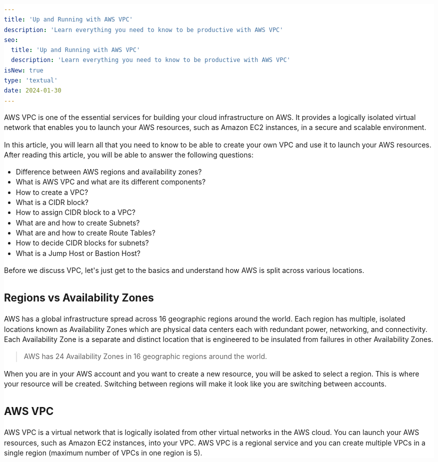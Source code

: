 ```yaml
---
title: 'Up and Running with AWS VPC'
description: 'Learn everything you need to know to be productive with AWS VPC'
seo:
  title: 'Up and Running with AWS VPC'
  description: 'Learn everything you need to know to be productive with AWS VPC'
isNew: true
type: 'textual'
date: 2024-01-30
---
```


AWS VPC is one of the essential services for building your cloud infrastructure on AWS. It provides a logically isolated virtual network that enables you to launch your AWS resources, such as Amazon EC2 instances, in a secure and scalable environment.

In this article, you will learn all that you need to know to be able to create your own VPC and use it to launch your AWS resources. After reading this article, you will be able to answer the following questions:

- Difference between AWS regions and availability zones?
- What is AWS VPC and what are its different components?
- How to create a VPC?
- What is a CIDR block?
- How to assign CIDR block to a VPC?
- What are and how to create Subnets?
- What are and how to create Route Tables?
- How to decide CIDR blocks for subnets?
- What is a Jump Host or Bastion Host?

Before we discuss VPC, let's just get to the basics and understand how AWS is split across various locations.

## Regions vs Availability Zones

AWS has a global infrastructure spread across 16 geographic regions around the world. Each region has multiple, isolated locations known as Availability Zones which are physical data centers each with redundant power, networking, and connectivity. Each Availability Zone is a separate and distinct location that is engineered to be insulated from failures in other Availability Zones.

> AWS has 24 Availability Zones in 16 geographic regions around the world.

When you are in your AWS account and you want to create a new resource, you will be asked to select a region. This is where your resource will be created. Switching between regions will make it look like you are switching between accounts.

## AWS VPC

AWS VPC is a virtual network that is logically isolated from other virtual networks in the AWS cloud. You can launch your AWS resources, such as Amazon EC2 instances, into your VPC. AWS VPC is a regional service and you can create multiple VPCs in a single region (maximum number of VPCs in one region is 5).
